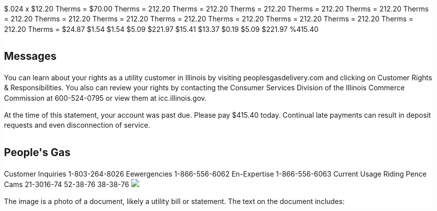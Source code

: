\$.024 x
\$12.20 Therms $=$
\$70.00 Therms $=$
212.20 Therms $=$
212.20 Therms $=$
212.20 Therms $=$
212.20 Therms $=$
212.20 Therms $=$
212.20 Therms $=$
212.20 Therms $=$
212.20 Therms $=$
212.20 Therms $=$
212.20 Therms $=$
212.20 Therms $=$
212.20 Therms $=$
212.20 Therms $=$
\$24.87
\$1.54
\$1.54
\$5.09
\$221.97
\$15.41
\$13.37
\$0.19
\$5.09
\$221.97
\%415.40

## Messages

You can learn about your rights as a utility customer in Illinois by visiting peoplesgasdelivery.com and clicking on Customer Rights \& Responsibilities. You also can review your rights by contacting the Consumer Services Division of the Illinois Commerce Commission at 600-524-0795 or view them at icc.illinois.gov.

At the time of this statement, your account was past due. Please pay $\$ 415.40$ today. Continual late payments can result in deposit requests and even disconnection of service.

## People's Gas

Customer Inquiries
1-803-264-8026
Eewergencies
1-866-556-6062
En-Expertise
1-866-556-6063
Current Usage
Riding Pence Cams 21-3016-74 52-38-76 38-38-76
![](images/img-4.jpeg)

The image is a photo of a document, likely a utility bill or statement. The text on the document includes:
